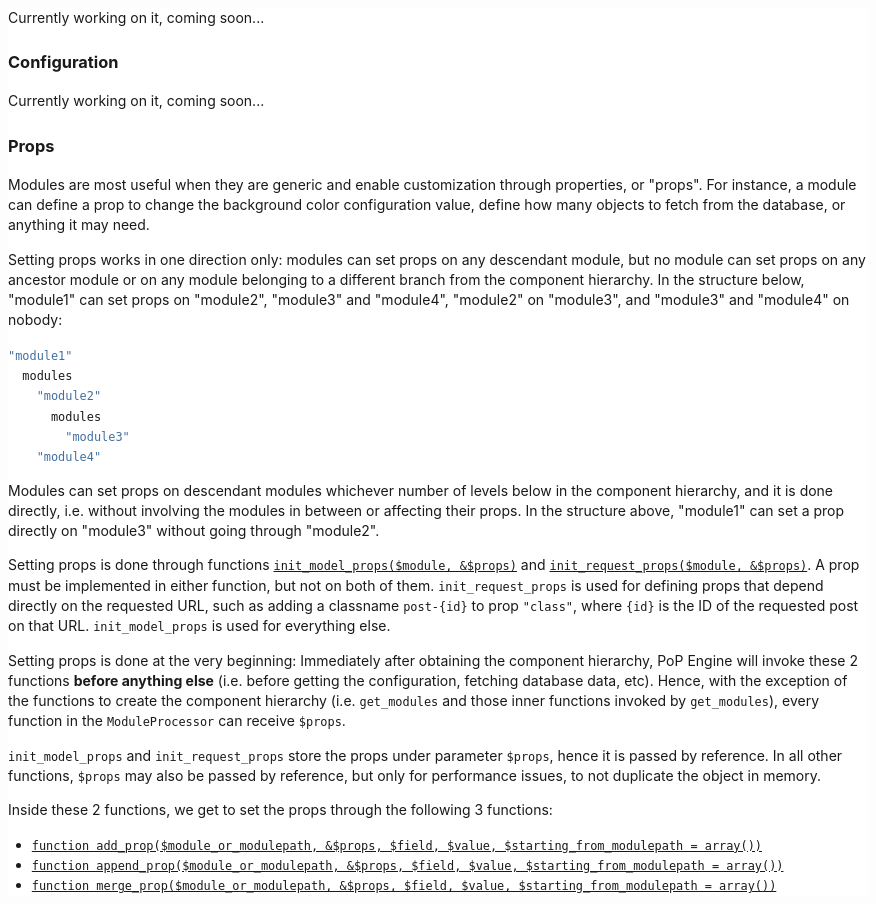 Currently working on it, coming soon...

### Configuration

Currently working on it, coming soon...

### Props

Modules are most useful when they are generic and enable customization through properties, or "props". For instance, a module can define a prop to change the background color configuration value, define how many objects to fetch from the database, or anything it may need. 

Setting props works in one direction only: modules can set props on any descendant module, but no module can set props on any ancestor module or on any module belonging to a different branch from the component hierarchy. In the structure below, "module1" can set props on "module2", "module3" and "module4", "module2" on "module3", and "module3" and "module4" on nobody:

```javascript
"module1"
  modules
    "module2"
      modules
        "module3"
    "module4"
```

Modules can set props on descendant modules whichever number of levels below in the component hierarchy, and it is done directly, i.e. without involving the modules in between or affecting their props. In the structure above, "module1" can set a prop directly on "module3" without going through "module2".

Setting props is done through functions [`init_model_props($module, &$props)`](https://github.com/leoloso/PoP/blob/master/pop-engine/kernel/processors/pop-processor.php#L160) and [`init_request_props($module, &$props)`](https://github.com/leoloso/PoP/blob/master/pop-engine/kernel/processors/pop-processor.php#L201). A prop must be implemented in either function, but not on both of them. `init_request_props` is used for defining props that depend directly on the requested URL, such as adding a classname `post-{id}` to prop `"class"`, where `{id}` is the ID of the requested post on that URL. `init_model_props` is used for everything else. 

Setting props is done at the very beginning: Immediately after obtaining the component hierarchy, PoP Engine will invoke these 2 functions **before anything else** (i.e. before getting the configuration, fetching database data, etc). Hence, with the exception of the functions to create the component hierarchy (i.e. `get_modules` and those inner functions invoked by `get_modules`), every function in the `ModuleProcessor` can receive `$props`. 

`init_model_props` and `init_request_props` store the props under parameter `$props`, hence it is passed by reference. In all other functions, `$props` may also be passed by reference, but only for performance issues, to not duplicate the object in memory.

Inside these 2 functions, we get to set the props through the following 3 functions:

- [`function add_prop($module_or_modulepath, &$props, $field, $value, $starting_from_modulepath = array())`](https://github.com/leoloso/PoP/blob/master/pop-engine/kernel/processors/pop-processor.php#L396)
- [`function append_prop($module_or_modulepath, &$props, $field, $value, $starting_from_modulepath = array())`](https://github.com/leoloso/PoP/blob/master/pop-engine/kernel/processors/pop-processor.php#L404)
- [`function merge_prop($module_or_modulepath, &$props, $field, $value, $starting_from_modulepath = array())`](https://github.com/leoloso/PoP/blob/master/pop-engine/kernel/processors/pop-processor.php#L412)
